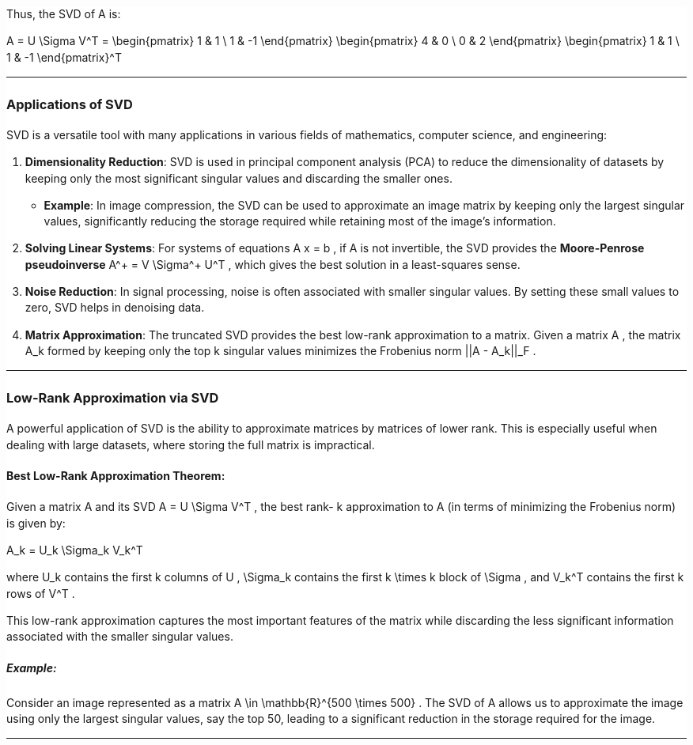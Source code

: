 Thus, the SVD of  A  is:

A = U \Sigma V^T = \begin{pmatrix} 1 & 1 \\ 1 & -1 \end{pmatrix} \begin{pmatrix} 4 & 0 \\ 0 & 2 \end{pmatrix} \begin{pmatrix} 1 & 1 \\ 1 & -1 \end{pmatrix}^T


---

### **Applications of SVD**

SVD is a versatile tool with many applications in various fields of mathematics, computer science, and engineering:

1. **Dimensionality Reduction**: SVD is used in principal component analysis (PCA) to reduce the dimensionality of datasets by keeping only the most significant singular values and discarding the smaller ones.
   
   - **Example**: In image compression, the SVD can be used to approximate an image matrix by keeping only the largest singular values, significantly reducing the storage required while retaining most of the image’s information.

2. **Solving Linear Systems**: For systems of equations  A x = b , if  A  is not invertible, the SVD provides the **Moore-Penrose pseudoinverse**  A^+ = V \Sigma^+ U^T , which gives the best solution in a least-squares sense.

3. **Noise Reduction**: In signal processing, noise is often associated with smaller singular values. By setting these small values to zero, SVD helps in denoising data.

4. **Matrix Approximation**: The truncated SVD provides the best low-rank approximation to a matrix. Given a matrix  A , the matrix  A_k  formed by keeping only the top  k  singular values minimizes the Frobenius norm  ||A - A_k||_F .

---

### **Low-Rank Approximation via SVD**

A powerful application of SVD is the ability to approximate matrices by matrices of lower rank. This is especially useful when dealing with large datasets, where storing the full matrix is impractical.

#### **Best Low-Rank Approximation Theorem**:
Given a matrix  A  and its SVD  A = U \Sigma V^T , the best rank- k  approximation to  A  (in terms of minimizing the Frobenius norm) is given by:

A_k = U_k \Sigma_k V_k^T

where  U_k  contains the first  k  columns of  U ,  \Sigma_k  contains the first  k \times k  block of  \Sigma , and  V_k^T  contains the first  k  rows of  V^T .

This low-rank approximation captures the most important features of the matrix while discarding the less significant information associated with the smaller singular values.

##### **Example**:
Consider an image represented as a matrix  A \in \mathbb{R}^{500 \times 500} . The SVD of  A  allows us to approximate the image using only the largest singular values, say the top 50, leading to a significant reduction in the storage required for the image.

---